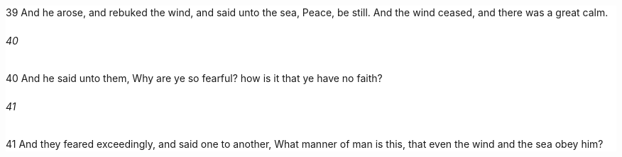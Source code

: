 39 And he arose, and rebuked the wind, and said unto the sea, Peace, be still. And the wind ceased, and there was a great calm.
###### 40
40 And he said unto them, Why are ye so fearful? how is it that ye have no faith?
###### 41
41 And they feared exceedingly, and said one to another, What manner of man is this, that even the wind and the sea obey him?



